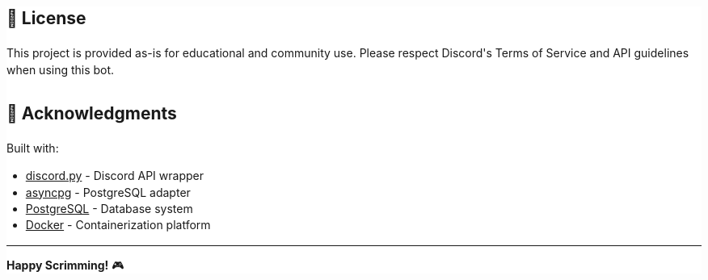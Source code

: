 ## 📄 License

This project is provided as-is for educational and community use. Please respect Discord's Terms of Service and API guidelines when using this bot.

## 🤝 Acknowledgments

Built with:
- [discord.py](https://discordpy.readthedocs.io/) - Discord API wrapper
- [asyncpg](https://github.com/MagicStack/asyncpg) - PostgreSQL adapter
- [PostgreSQL](https://www.postgresql.org/) - Database system
- [Docker](https://www.docker.com/) - Containerization platform

---

**Happy Scrimming!** 🎮
